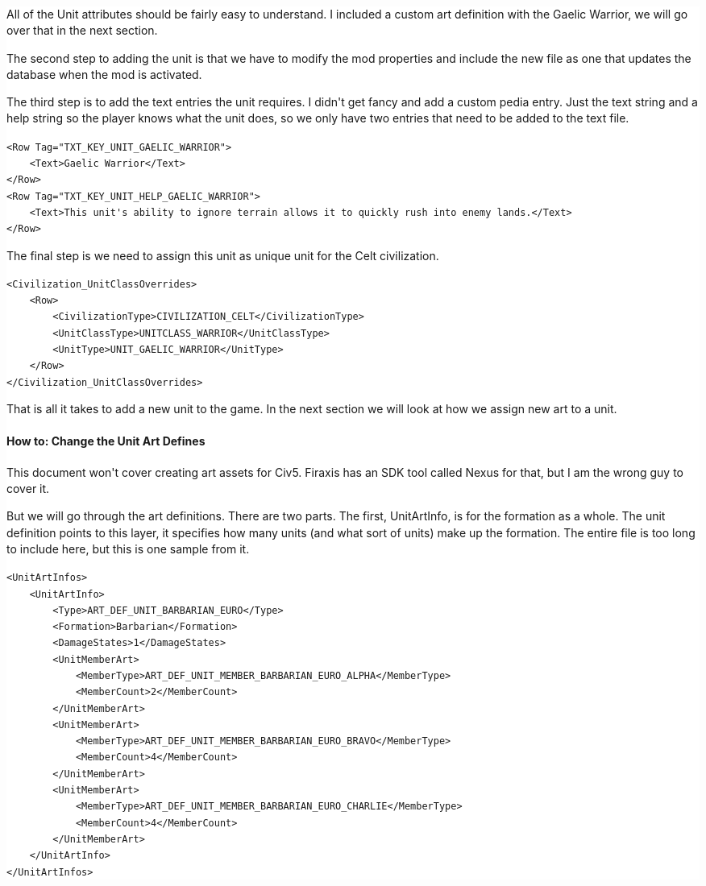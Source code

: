 All of the Unit attributes should be fairly easy to understand. I included a custom art definition with the Gaelic Warrior, we will go over that in the next section.

The second step to adding the unit is that we have to modify the mod properties and include the new file as one that updates the database when the mod is activated.

The third step is to add the text entries the unit requires. I didn't get fancy and add a custom pedia entry. Just the text string and a help string so the player knows what the unit does, so we only have two entries that need to be added to the text file.

```
<Row Tag="TXT_KEY_UNIT_GAELIC_WARRIOR">
    <Text>Gaelic Warrior</Text>
</Row>
<Row Tag="TXT_KEY_UNIT_HELP_GAELIC_WARRIOR">
    <Text>This unit's ability to ignore terrain allows it to quickly rush into enemy lands.</Text>
</Row>
```

The final step is we need to assign this unit as unique unit for the Celt civilization.

```
<Civilization_UnitClassOverrides>
    <Row>
        <CivilizationType>CIVILIZATION_CELT</CivilizationType>
        <UnitClassType>UNITCLASS_WARRIOR</UnitClassType>
        <UnitType>UNIT_GAELIC_WARRIOR</UnitType>
    </Row>
</Civilization_UnitClassOverrides>
```

That is all it takes to add a new unit to the game. In the next section we will look at how we assign new art to a unit.

#### How to: Change the Unit Art Defines

This document won't cover creating art assets for Civ5. Firaxis has an SDK tool called Nexus for that, but I am the wrong guy to cover it.

But we will go through the art definitions. There are two parts. The first, UnitArtInfo, is for the formation as a whole. The unit definition points to this layer, it specifies how many units (and what sort of units) make up the formation. The entire file is too long to include here, but this is one sample from it.

```
<UnitArtInfos>
    <UnitArtInfo>
        <Type>ART_DEF_UNIT_BARBARIAN_EURO</Type>
        <Formation>Barbarian</Formation>
        <DamageStates>1</DamageStates>
        <UnitMemberArt>
            <MemberType>ART_DEF_UNIT_MEMBER_BARBARIAN_EURO_ALPHA</MemberType>
            <MemberCount>2</MemberCount>
        </UnitMemberArt>
        <UnitMemberArt>
            <MemberType>ART_DEF_UNIT_MEMBER_BARBARIAN_EURO_BRAVO</MemberType>
            <MemberCount>4</MemberCount>
        </UnitMemberArt>
        <UnitMemberArt>
            <MemberType>ART_DEF_UNIT_MEMBER_BARBARIAN_EURO_CHARLIE</MemberType>
            <MemberCount>4</MemberCount>
        </UnitMemberArt>
    </UnitArtInfo>
</UnitArtInfos>
```
